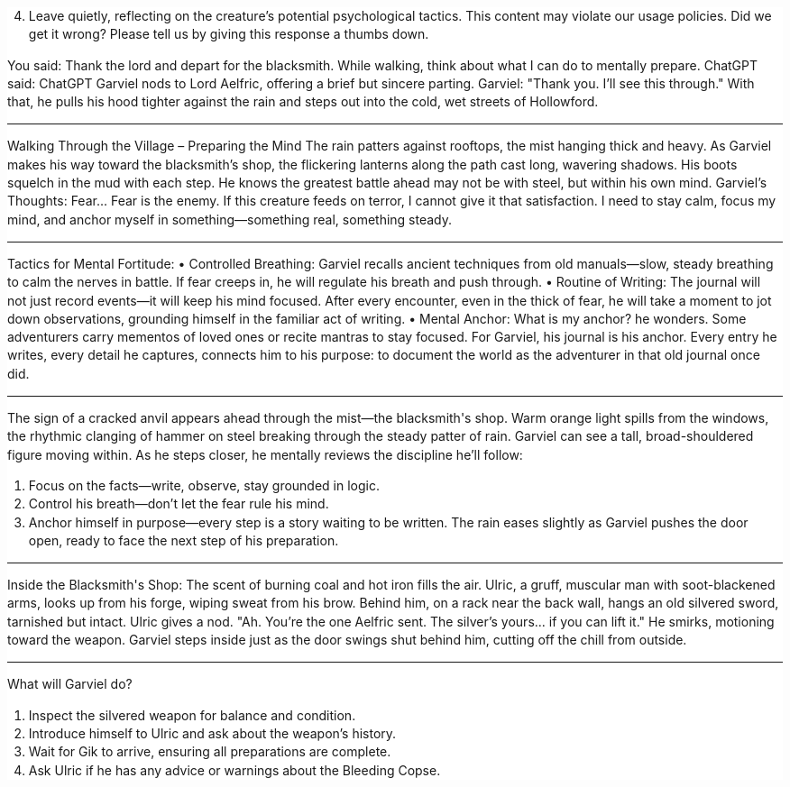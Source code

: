 4.	Leave quietly, reflecting on the creature’s potential psychological tactics.
This content may violate our usage policies.
Did we get it wrong? Please tell us by giving this response a thumbs down.

You said:
Thank the lord and depart for the blacksmith. While walking, think about what I can do to mentally prepare.
ChatGPT said:
ChatGPT
Garviel nods to Lord Aelfric, offering a brief but sincere parting.
Garviel:
"Thank you. I’ll see this through."
With that, he pulls his hood tighter against the rain and steps out into the cold, wet streets of Hollowford.
________________________________________
Walking Through the Village – Preparing the Mind
The rain patters against rooftops, the mist hanging thick and heavy. As Garviel makes his way toward the blacksmith’s shop, the flickering lanterns along the path cast long, wavering shadows. His boots squelch in the mud with each step. He knows the greatest battle ahead may not be with steel, but within his own mind.
Garviel’s Thoughts:
Fear... Fear is the enemy. If this creature feeds on terror, I cannot give it that satisfaction. I need to stay calm, focus my mind, and anchor myself in something—something real, something steady.
________________________________________
Tactics for Mental Fortitude:
•	Controlled Breathing: Garviel recalls ancient techniques from old manuals—slow, steady breathing to calm the nerves in battle. If fear creeps in, he will regulate his breath and push through.
•	Routine of Writing: The journal will not just record events—it will keep his mind focused. After every encounter, even in the thick of fear, he will take a moment to jot down observations, grounding himself in the familiar act of writing.
•	Mental Anchor:
What is my anchor? he wonders. Some adventurers carry mementos of loved ones or recite mantras to stay focused. For Garviel, his journal is his anchor. Every entry he writes, every detail he captures, connects him to his purpose: to document the world as the adventurer in that old journal once did.
________________________________________
The sign of a cracked anvil appears ahead through the mist—the blacksmith's shop. Warm orange light spills from the windows, the rhythmic clanging of hammer on steel breaking through the steady patter of rain. Garviel can see a tall, broad-shouldered figure moving within.
As he steps closer, he mentally reviews the discipline he’ll follow:
1.	Focus on the facts—write, observe, stay grounded in logic.
2.	Control his breath—don’t let the fear rule his mind.
3.	Anchor himself in purpose—every step is a story waiting to be written.
The rain eases slightly as Garviel pushes the door open, ready to face the next step of his preparation.
________________________________________
Inside the Blacksmith's Shop:
The scent of burning coal and hot iron fills the air. Ulric, a gruff, muscular man with soot-blackened arms, looks up from his forge, wiping sweat from his brow. Behind him, on a rack near the back wall, hangs an old silvered sword, tarnished but intact.
Ulric gives a nod.
"Ah. You’re the one Aelfric sent. The silver’s yours... if you can lift it." He smirks, motioning toward the weapon.
Garviel steps inside just as the door swings shut behind him, cutting off the chill from outside.
________________________________________
What will Garviel do?
1.	Inspect the silvered weapon for balance and condition.
2.	Introduce himself to Ulric and ask about the weapon’s history.
3.	Wait for Gik to arrive, ensuring all preparations are complete.
4.	Ask Ulric if he has any advice or warnings about the Bleeding Copse.
